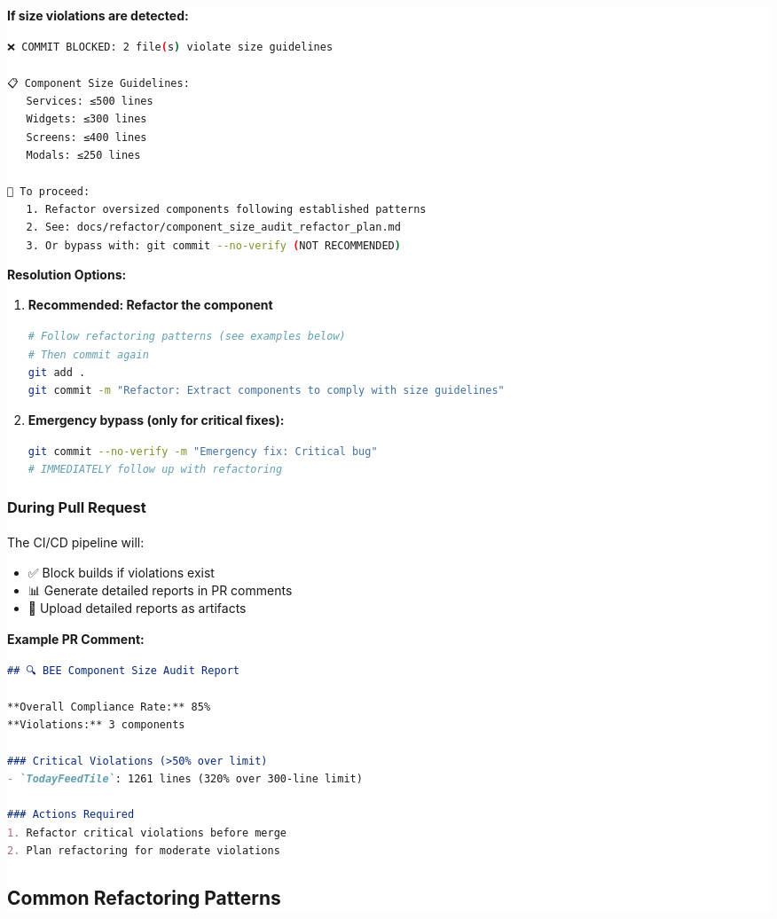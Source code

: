 **If size violations are detected:**
```bash
❌ COMMIT BLOCKED: 2 file(s) violate size guidelines

📋 Component Size Guidelines:
   Services: ≤500 lines
   Widgets: ≤300 lines
   Screens: ≤400 lines 
   Modals: ≤250 lines

🔧 To proceed:
   1. Refactor oversized components following established patterns
   2. See: docs/refactor/component_size_audit_refactor_plan.md
   3. Or bypass with: git commit --no-verify (NOT RECOMMENDED)
```

**Resolution Options:**

1. **Recommended: Refactor the component**
   ```bash
   # Follow refactoring patterns (see examples below)
   # Then commit again
   git add .
   git commit -m "Refactor: Extract components to comply with size guidelines"
   ```

2. **Emergency bypass (only for critical fixes):**
   ```bash
   git commit --no-verify -m "Emergency fix: Critical bug"
   # IMMEDIATELY follow up with refactoring
   ```

### During Pull Request

The CI/CD pipeline will:
- ✅ Block builds if violations exist
- 📊 Generate detailed reports in PR comments
- 📁 Upload detailed reports as artifacts

**Example PR Comment:**
```markdown
## 🔍 BEE Component Size Audit Report

**Overall Compliance Rate:** 85%
**Violations:** 3 components

### Critical Violations (>50% over limit)
- `TodayFeedTile`: 1261 lines (320% over 300-line limit)

### Actions Required
1. Refactor critical violations before merge
2. Plan refactoring for moderate violations
```

## Common Refactoring Patterns
